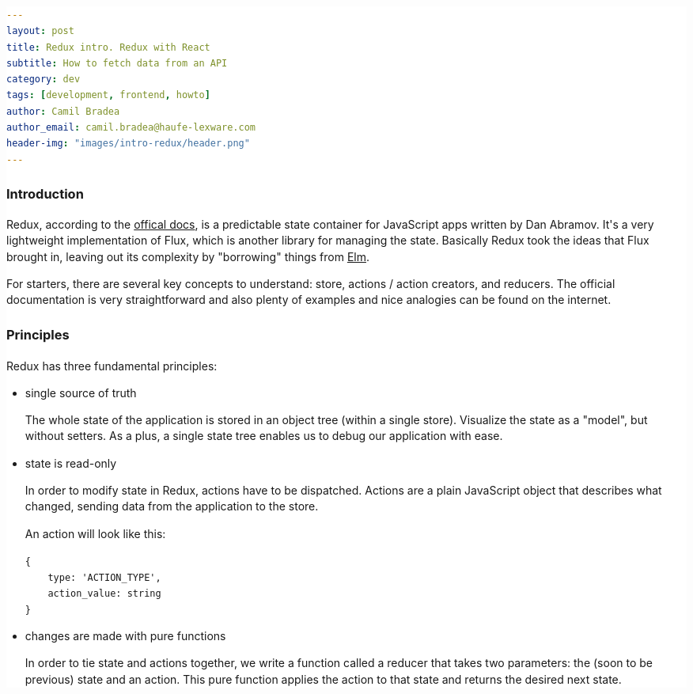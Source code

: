 ```yaml
---
layout: post
title: Redux intro. Redux with React
subtitle: How to fetch data from an API
category: dev
tags: [development, frontend, howto]
author: Camil Bradea
author_email: camil.bradea@haufe-lexware.com 
header-img: "images/intro-redux/header.png"
---
```




### Introduction

Redux, according to the [offical docs](http://redux.js.org), is a predictable state container for JavaScript apps written by 
Dan Abramov. It's a very lightweight implementation of Flux, which is another library for managing the state. Basically Redux 
took the ideas that Flux brought in, leaving out its complexity by "borrowing" things from [Elm](http://elm-lang.org/).


For starters, there are several key concepts to understand: store, actions / action creators, and reducers. The official documentation is very straightforward and also plenty of examples and nice analogies can be found on the internet.



### Principles

Redux has three fundamental principles:
- single source of truth

    The whole state of the application is stored in an object tree (within a single store). Visualize the state as a "model",
    but without setters. As a plus, a single state tree enables us to debug our application with ease.

- state is read-only

    In order to modify state in Redux, actions have to be dispatched. Actions are a plain JavaScript object that describes what changed, sending data from the application to the store. 


    An action will look like this:
    ```
    {
        type: 'ACTION_TYPE',
        action_value: string
    }
    ```

- changes are made with pure functions

    In order to tie state and actions together, we write a function called a reducer that takes two parameters: the (soon to be previous) state and an action. This pure function applies the action to that state and returns the desired next state.
